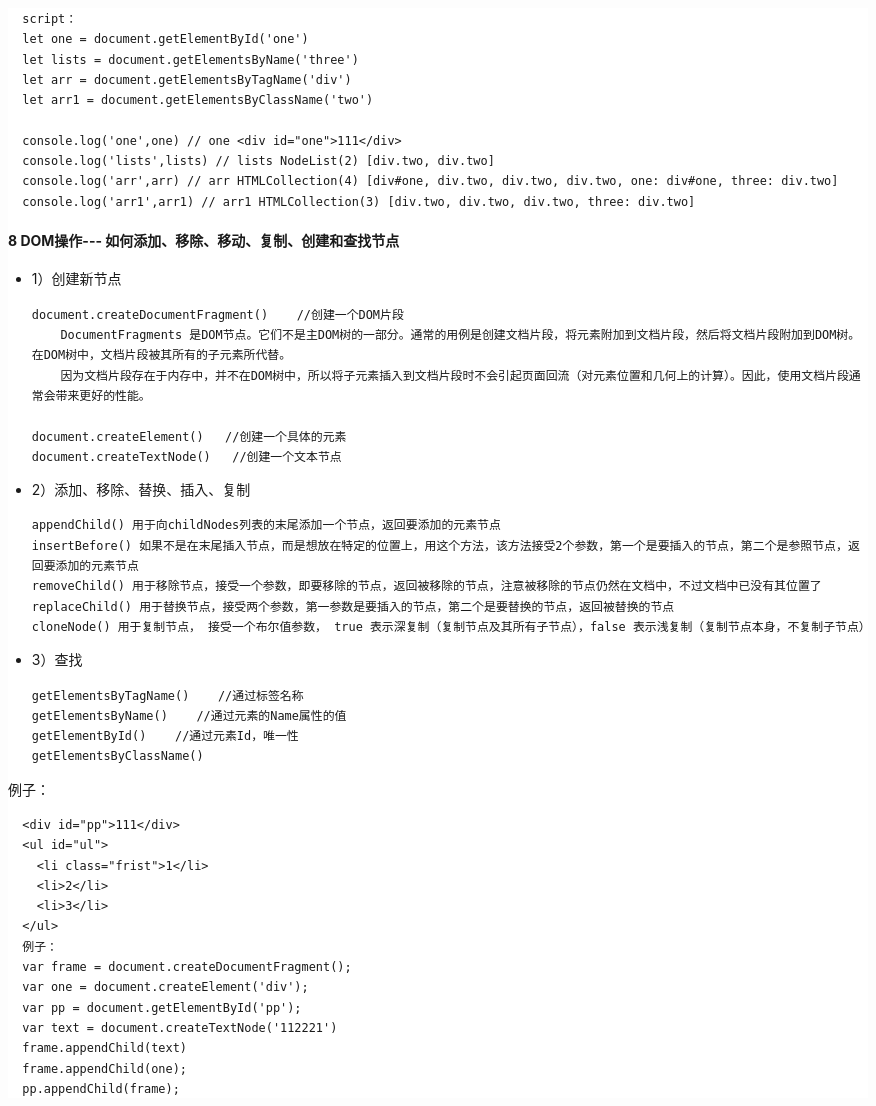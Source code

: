       script：
      let one = document.getElementById('one')
      let lists = document.getElementsByName('three')
      let arr = document.getElementsByTagName('div')
      let arr1 = document.getElementsByClassName('two')

      console.log('one',one) // one <div id="one">111</div>
      console.log('lists',lists) // lists NodeList(2) [div.two, div.two]
      console.log('arr',arr) // arr HTMLCollection(4) [div#one, div.two, div.two, div.two, one: div#one, three: div.two]
      console.log('arr1',arr1) // arr1 HTMLCollection(3) [div.two, div.two, div.two, three: div.two]


#### 8 DOM操作--- 如何添加、移除、移动、复制、创建和查找节点
* 1）创建新节点

      document.createDocumentFragment()    //创建一个DOM片段
          DocumentFragments 是DOM节点。它们不是主DOM树的一部分。通常的用例是创建文档片段，将元素附加到文档片段，然后将文档片段附加到DOM树。在DOM树中，文档片段被其所有的子元素所代替。
          因为文档片段存在于内存中，并不在DOM树中，所以将子元素插入到文档片段时不会引起页面回流（对元素位置和几何上的计算）。因此，使用文档片段通常会带来更好的性能。

      document.createElement()   //创建一个具体的元素
      document.createTextNode()   //创建一个文本节点

* 2）添加、移除、替换、插入、复制

      appendChild() 用于向childNodes列表的末尾添加一个节点，返回要添加的元素节点
      insertBefore() 如果不是在末尾插入节点，而是想放在特定的位置上，用这个方法，该方法接受2个参数，第一个是要插入的节点，第二个是参照节点，返回要添加的元素节点
      removeChild() 用于移除节点，接受一个参数，即要移除的节点，返回被移除的节点，注意被移除的节点仍然在文档中，不过文档中已没有其位置了
      replaceChild() 用于替换节点，接受两个参数，第一参数是要插入的节点，第二个是要替换的节点，返回被替换的节点
      cloneNode() 用于复制节点， 接受一个布尔值参数， true 表示深复制（复制节点及其所有子节点），false 表示浅复制（复制节点本身，不复制子节点）



* 3）查找

      getElementsByTagName()    //通过标签名称
      getElementsByName()    //通过元素的Name属性的值
      getElementById()    //通过元素Id，唯一性
      getElementsByClassName() 


例子：

      <div id="pp">111</div>
      <ul id="ul">
        <li class="frist">1</li>
        <li>2</li>
        <li>3</li>
      </ul>
      例子：
      var frame = document.createDocumentFragment();
      var one = document.createElement('div');
      var pp = document.getElementById('pp');
      var text = document.createTextNode('112221')
      frame.appendChild(text)
      frame.appendChild(one);
      pp.appendChild(frame);
